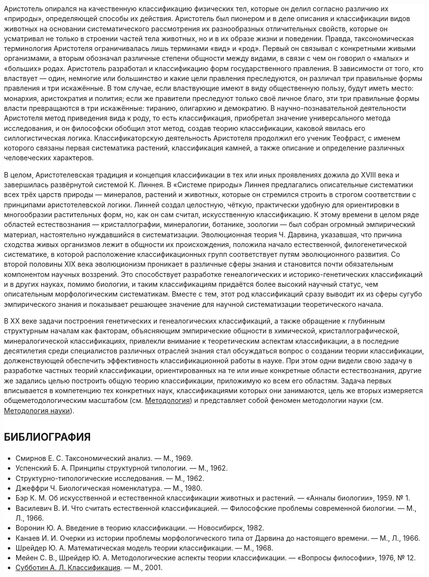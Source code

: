 Аристотель опирался на качественную классификацию физических тел, которые он делил согласно различию их «природы», определяющей способы их действия. Аристотель был пионером и в деле описания и классификации видов животных на основании систематического рассмотрения их разнообразных отличительных свойств, которые он усматривал не только в строении частей тела животных, но и в их образе жизни и поведении. Правда, таксономическая терминология Аристотеля ограничивалась лишь терминами «вид» и «род». Первый он связывал с конкретными живыми организмами, а вторым обозначал различные степени общности между видами, в связи с чем он говорил о «малых» и «больших» родах. Аристотель разработал и классификацию форм государственного правления. В зависимости от того, кто властвует — один, немногие или большинство и какие цели правления преследуются, он различал три правильные формы правления и три искажённые. В том случае, если властвующие имеют в виду общественную пользу, будут иметь место: монархия, аристократия и полития; если же правители преследуют только своё личное благо, эти три правильные формы власти превращаются в три искажённые: тиранию, олигархию и демократию. В научно-познавательной деятельности Аристотеля метод приведения вида к роду, то есть классификация, приобретал значение универсального метода исследования, и он философски обобщил этот метод, создав теорию классификации, каковой явилась его силлогистическая логика. Классификаторскую деятельность Аристотеля продолжил его ученик Теофраст, с именем которого связаны первая систематика растений, классификация камней, а также описание и определение различных человеческих характеров.

В целом, Аристотелевская традиция и концепция классификации в тех или иных проявлениях дожила до XVIII века и завершилась развёрнутой системой К. Линнея. В «Системе природы» Линнея предлагались описательные систематики всех трёх царств природы — минералов, растений и животных, которые он стремился строить в строгом соответствии с принципами аристотелевской логики. Линней создал целостную, чёткую, практически удобную для ориентировки в многообразии растительных форм, но, как он сам считал, искусственную классификацию. К этому времени в целом ряде областей естествознания — кристаллографии, минералогии, ботанике, зоологии — был собран огромный эмпирический материал, настоятельно нуждавшийся в систематизации. Эволюционная теория Ч. Дарвина, указавшая, что причина сходства живых организмов лежит в общности их происхождения, положила начало естественной, филогенетической систематике, в которой расположение классификационных групп соответствует путям эволюционного развития. Со второй половины XIX века эволюционизм проникает в различные сферы знания и становится почти обязательным компонентом научных воззрений. Это способствует разработке генеалогических и историко-генетических классификаций и в других науках, помимо биологии, и таким классификациям придаётся более высокий научный статус, чем описательным морфологическим систематикам. Вместе с тем, этот род классификаций сразу выводит их из сферы сугубо эмпирического знания и показывает решающее значение для научной систематизации теоретического начала.

В XX веке задачи построения генетических и генеалогических классификаций, а также обращение к глубинным структурным началам как факторам, объясняющим эмпирические общности в химической, кристаллографической, минералогической классификациях, привлекли внимание к теоретическим аспектам классификации, а в последние десятилетия среди специалистов различных отраслей знания стал обсуждаться вопрос о создании теории классификации, долженствующей обеспечить эффективность классификационной работы в науке. При этом одни видели свою задачу в разработке частных теорий классификации, ориентированных на те или иные конкретные области естествознания, другие же задались целью построить общую теорию классификации, приложимую ко всем его областям. Задача первых вписывается в компетенцию тех конкретных наук, классификациями которых они занимаются, цель же вторых измеряется общеметодологическим масштабом (см. [Методология](https://gtmarket.ru/concepts/6870)) и представляет собой феномен методологии науки (см. [Методология науки](https://gtmarket.ru/concepts/6872)).

## БИБЛИОГРАФИЯ

- Смирнов Е. С. Таксономический анализ. — М., 1969.
- Успенский Б. А. Принципы структурной типологии. — М., 1962.
- Структурно-типологические исследования. — М., 1962.
- Джеффри Ч. Биологическая номенклатура. — М., 1980.
- Бэр К. М. Об искусственной и естественной классификации животных и растений. — «Анналы биологии», 1959. № 1.
- Василевич В. И. Что считать естественной классификацией. — Философские проблемы современной биологии. — М., Л., 1966.
- Воронин Ю. А. Введение в теорию классификации. — Новосибирск, 1982.
- Канаев И. И. Очерки из истории проблемы морфологического типа от Дарвина до настоящего времени. — М., Л., 1966.
- Шрейдер Ю. А. Математическая модель теории классификации. — М., 1968.
- Мейен С. В., Шрейдер Ю. А. Методологические аспекты теории классификации. — «Вопросы философии», 1976, № 12.
- [Субботин А. Л. Классификация](https://gtmarket.ru/library/basis/3794). — М., 2001.